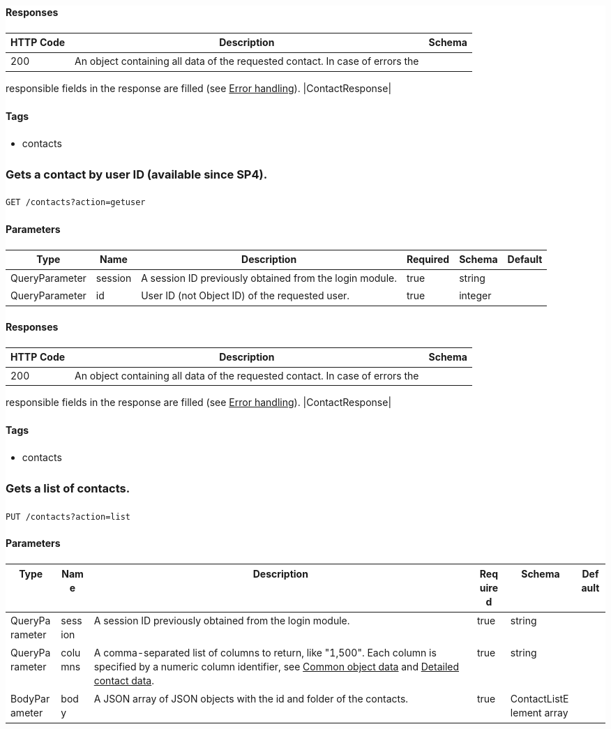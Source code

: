 
#### Responses
|HTTP Code|Description|Schema|
|----|----|----|
|200|An object containing all data of the requested contact. In case of errors the
responsible fields in the response are filled (see [Error handling](#error-handling)).
|ContactResponse|


#### Tags

* contacts

### Gets a contact by user ID (**available since SP4**).
```
GET /contacts?action=getuser
```

#### Parameters
|Type|Name|Description|Required|Schema|Default|
|----|----|----|----|----|----|
|QueryParameter|session|A session ID previously obtained from the login module.|true|string||
|QueryParameter|id|User ID (not Object ID) of the requested user.|true|integer||


#### Responses
|HTTP Code|Description|Schema|
|----|----|----|
|200|An object containing all data of the requested contact. In case of errors the
responsible fields in the response are filled (see [Error handling](#error-handling)).
|ContactResponse|


#### Tags

* contacts

### Gets a list of contacts.
```
PUT /contacts?action=list
```

#### Parameters
|Type|Name|Description|Required|Schema|Default|
|----|----|----|----|----|----|
|QueryParameter|session|A session ID previously obtained from the login module.|true|string||
|QueryParameter|columns|A comma-separated list of columns to return, like "1,500". Each column is specified by a numeric column identifier, see [Common object data](#common-object-data) and [Detailed contact data](#detailed-contact-data).|true|string||
|BodyParameter|body|A JSON array of JSON objects with the id and folder of the contacts.|true|ContactListElement array||
